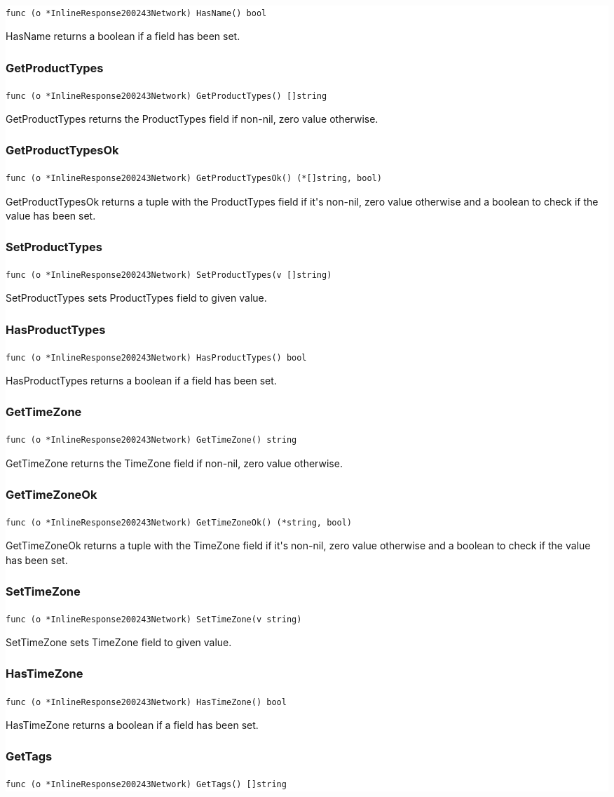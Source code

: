 `func (o *InlineResponse200243Network) HasName() bool`

HasName returns a boolean if a field has been set.

### GetProductTypes

`func (o *InlineResponse200243Network) GetProductTypes() []string`

GetProductTypes returns the ProductTypes field if non-nil, zero value otherwise.

### GetProductTypesOk

`func (o *InlineResponse200243Network) GetProductTypesOk() (*[]string, bool)`

GetProductTypesOk returns a tuple with the ProductTypes field if it's non-nil, zero value otherwise
and a boolean to check if the value has been set.

### SetProductTypes

`func (o *InlineResponse200243Network) SetProductTypes(v []string)`

SetProductTypes sets ProductTypes field to given value.

### HasProductTypes

`func (o *InlineResponse200243Network) HasProductTypes() bool`

HasProductTypes returns a boolean if a field has been set.

### GetTimeZone

`func (o *InlineResponse200243Network) GetTimeZone() string`

GetTimeZone returns the TimeZone field if non-nil, zero value otherwise.

### GetTimeZoneOk

`func (o *InlineResponse200243Network) GetTimeZoneOk() (*string, bool)`

GetTimeZoneOk returns a tuple with the TimeZone field if it's non-nil, zero value otherwise
and a boolean to check if the value has been set.

### SetTimeZone

`func (o *InlineResponse200243Network) SetTimeZone(v string)`

SetTimeZone sets TimeZone field to given value.

### HasTimeZone

`func (o *InlineResponse200243Network) HasTimeZone() bool`

HasTimeZone returns a boolean if a field has been set.

### GetTags

`func (o *InlineResponse200243Network) GetTags() []string`
